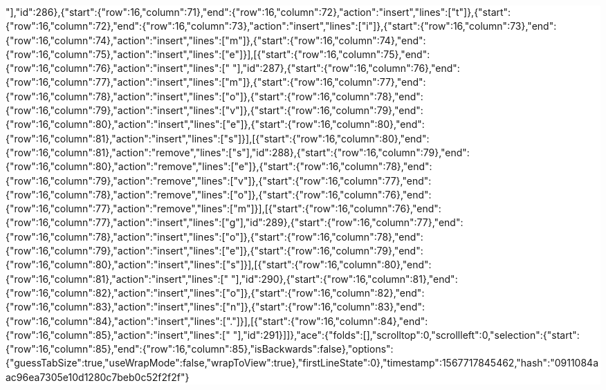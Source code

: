 "],"id":286},{"start":{"row":16,"column":71},"end":{"row":16,"column":72},"action":"insert","lines":["t"]},{"start":{"row":16,"column":72},"end":{"row":16,"column":73},"action":"insert","lines":["i"]},{"start":{"row":16,"column":73},"end":{"row":16,"column":74},"action":"insert","lines":["m"]},{"start":{"row":16,"column":74},"end":{"row":16,"column":75},"action":"insert","lines":["e"]}],[{"start":{"row":16,"column":75},"end":{"row":16,"column":76},"action":"insert","lines":[" "],"id":287},{"start":{"row":16,"column":76},"end":{"row":16,"column":77},"action":"insert","lines":["m"]},{"start":{"row":16,"column":77},"end":{"row":16,"column":78},"action":"insert","lines":["o"]},{"start":{"row":16,"column":78},"end":{"row":16,"column":79},"action":"insert","lines":["v"]},{"start":{"row":16,"column":79},"end":{"row":16,"column":80},"action":"insert","lines":["e"]},{"start":{"row":16,"column":80},"end":{"row":16,"column":81},"action":"insert","lines":["s"]}],[{"start":{"row":16,"column":80},"end":{"row":16,"column":81},"action":"remove","lines":["s"],"id":288},{"start":{"row":16,"column":79},"end":{"row":16,"column":80},"action":"remove","lines":["e"]},{"start":{"row":16,"column":78},"end":{"row":16,"column":79},"action":"remove","lines":["v"]},{"start":{"row":16,"column":77},"end":{"row":16,"column":78},"action":"remove","lines":["o"]},{"start":{"row":16,"column":76},"end":{"row":16,"column":77},"action":"remove","lines":["m"]}],[{"start":{"row":16,"column":76},"end":{"row":16,"column":77},"action":"insert","lines":["g"],"id":289},{"start":{"row":16,"column":77},"end":{"row":16,"column":78},"action":"insert","lines":["o"]},{"start":{"row":16,"column":78},"end":{"row":16,"column":79},"action":"insert","lines":["e"]},{"start":{"row":16,"column":79},"end":{"row":16,"column":80},"action":"insert","lines":["s"]}],[{"start":{"row":16,"column":80},"end":{"row":16,"column":81},"action":"insert","lines":[" "],"id":290},{"start":{"row":16,"column":81},"end":{"row":16,"column":82},"action":"insert","lines":["o"]},{"start":{"row":16,"column":82},"end":{"row":16,"column":83},"action":"insert","lines":["n"]},{"start":{"row":16,"column":83},"end":{"row":16,"column":84},"action":"insert","lines":["."]}],[{"start":{"row":16,"column":84},"end":{"row":16,"column":85},"action":"insert","lines":[" "],"id":291}]]},"ace":{"folds":[],"scrolltop":0,"scrollleft":0,"selection":{"start":{"row":16,"column":85},"end":{"row":16,"column":85},"isBackwards":false},"options":{"guessTabSize":true,"useWrapMode":false,"wrapToView":true},"firstLineState":0},"timestamp":1567717845462,"hash":"0911084aac96ea7305e10d1280c7beb0c52f2f2f"}